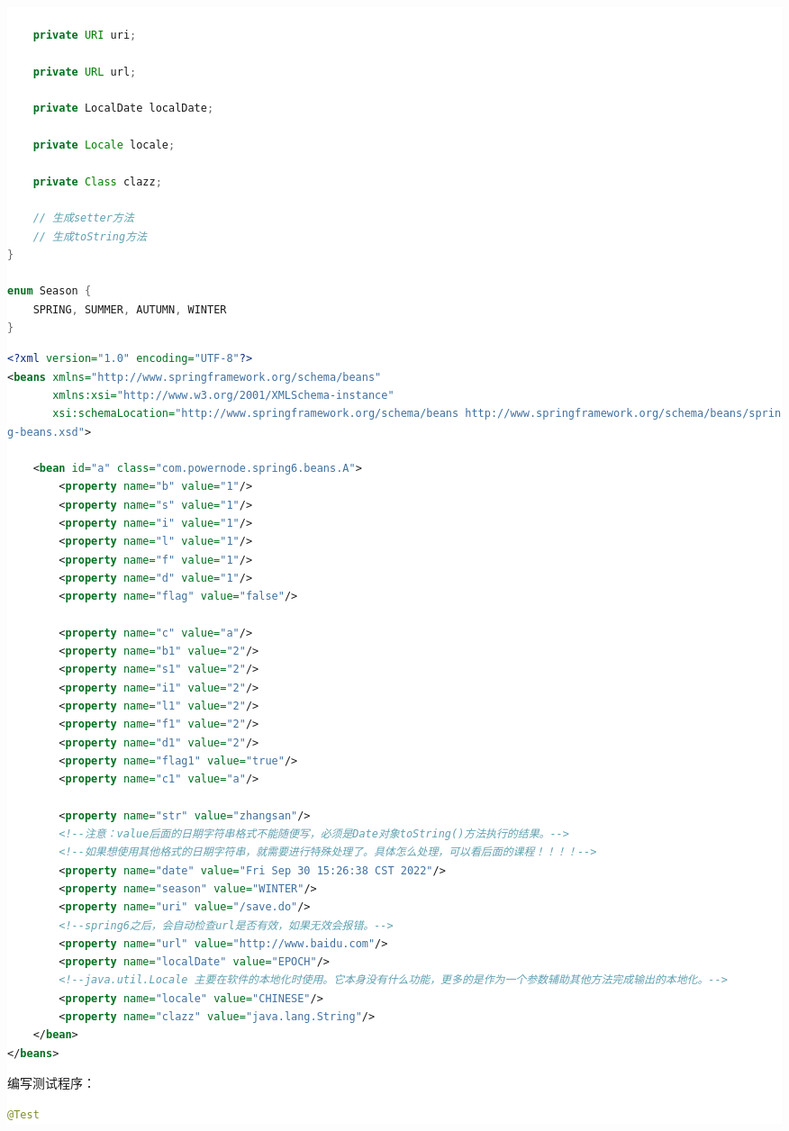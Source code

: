 ```java

    private URI uri;

    private URL url;

    private LocalDate localDate;

    private Locale locale;

    private Class clazz;
    
    // 生成setter方法
    // 生成toString方法
}

enum Season {
    SPRING, SUMMER, AUTUMN, WINTER
}

```
```xml
<?xml version="1.0" encoding="UTF-8"?>
<beans xmlns="http://www.springframework.org/schema/beans"
       xmlns:xsi="http://www.w3.org/2001/XMLSchema-instance"
       xsi:schemaLocation="http://www.springframework.org/schema/beans http://www.springframework.org/schema/beans/spring-beans.xsd">

    <bean id="a" class="com.powernode.spring6.beans.A">
        <property name="b" value="1"/>
        <property name="s" value="1"/>
        <property name="i" value="1"/>
        <property name="l" value="1"/>
        <property name="f" value="1"/>
        <property name="d" value="1"/>
        <property name="flag" value="false"/>

        <property name="c" value="a"/>
        <property name="b1" value="2"/>
        <property name="s1" value="2"/>
        <property name="i1" value="2"/>
        <property name="l1" value="2"/>
        <property name="f1" value="2"/>
        <property name="d1" value="2"/>
        <property name="flag1" value="true"/>
        <property name="c1" value="a"/>

        <property name="str" value="zhangsan"/>
        <!--注意：value后面的日期字符串格式不能随便写，必须是Date对象toString()方法执行的结果。-->
        <!--如果想使用其他格式的日期字符串，就需要进行特殊处理了。具体怎么处理，可以看后面的课程！！！！-->
        <property name="date" value="Fri Sep 30 15:26:38 CST 2022"/>
        <property name="season" value="WINTER"/>
        <property name="uri" value="/save.do"/>
        <!--spring6之后，会自动检查url是否有效，如果无效会报错。-->
        <property name="url" value="http://www.baidu.com"/>
        <property name="localDate" value="EPOCH"/>
        <!--java.util.Locale 主要在软件的本地化时使用。它本身没有什么功能，更多的是作为一个参数辅助其他方法完成输出的本地化。-->
        <property name="locale" value="CHINESE"/>
        <property name="clazz" value="java.lang.String"/>
    </bean>
</beans>
```
编写测试程序：
```java
@Test
```